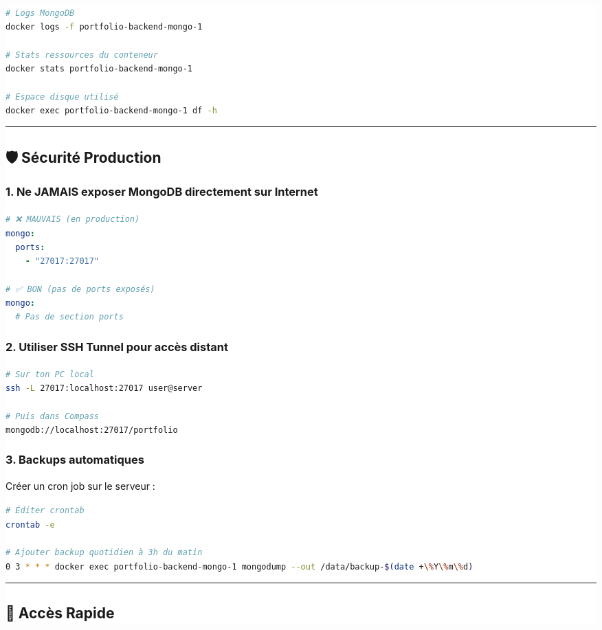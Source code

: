 ```bash
# Logs MongoDB
docker logs -f portfolio-backend-mongo-1

# Stats ressources du conteneur
docker stats portfolio-backend-mongo-1

# Espace disque utilisé
docker exec portfolio-backend-mongo-1 df -h
```

---

## 🛡️ Sécurité Production

### 1. Ne JAMAIS exposer MongoDB directement sur Internet

```yaml
# ❌ MAUVAIS (en production)
mongo:
  ports:
    - "27017:27017"

# ✅ BON (pas de ports exposés)
mongo:
  # Pas de section ports
```

### 2. Utiliser SSH Tunnel pour accès distant

```bash
# Sur ton PC local
ssh -L 27017:localhost:27017 user@server

# Puis dans Compass
mongodb://localhost:27017/portfolio
```

### 3. Backups automatiques

Créer un cron job sur le serveur :

```bash
# Éditer crontab
crontab -e

# Ajouter backup quotidien à 3h du matin
0 3 * * * docker exec portfolio-backend-mongo-1 mongodump --out /data/backup-$(date +\%Y\%m\%d)
```

---

## 📱 Accès Rapide
